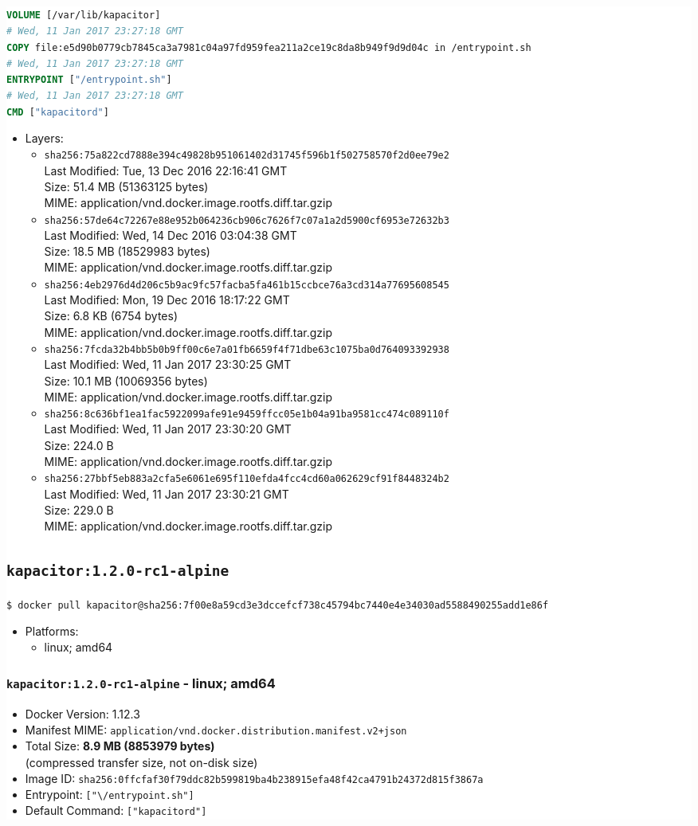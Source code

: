 ```dockerfile
VOLUME [/var/lib/kapacitor]
# Wed, 11 Jan 2017 23:27:18 GMT
COPY file:e5d90b0779cb7845ca3a7981c04a97fd959fea211a2ce19c8da8b949f9d9d04c in /entrypoint.sh 
# Wed, 11 Jan 2017 23:27:18 GMT
ENTRYPOINT ["/entrypoint.sh"]
# Wed, 11 Jan 2017 23:27:18 GMT
CMD ["kapacitord"]
```

-	Layers:
	-	`sha256:75a822cd7888e394c49828b951061402d31745f596b1f502758570f2d0ee79e2`  
		Last Modified: Tue, 13 Dec 2016 22:16:41 GMT  
		Size: 51.4 MB (51363125 bytes)  
		MIME: application/vnd.docker.image.rootfs.diff.tar.gzip
	-	`sha256:57de64c72267e88e952b064236cb906c7626f7c07a1a2d5900cf6953e72632b3`  
		Last Modified: Wed, 14 Dec 2016 03:04:38 GMT  
		Size: 18.5 MB (18529983 bytes)  
		MIME: application/vnd.docker.image.rootfs.diff.tar.gzip
	-	`sha256:4eb2976d4d206c5b9ac9fc57facba5fa461b15ccbce76a3cd314a77695608545`  
		Last Modified: Mon, 19 Dec 2016 18:17:22 GMT  
		Size: 6.8 KB (6754 bytes)  
		MIME: application/vnd.docker.image.rootfs.diff.tar.gzip
	-	`sha256:7fcda32b4bb5b0b9ff00c6e7a01fb6659f4f71dbe63c1075ba0d764093392938`  
		Last Modified: Wed, 11 Jan 2017 23:30:25 GMT  
		Size: 10.1 MB (10069356 bytes)  
		MIME: application/vnd.docker.image.rootfs.diff.tar.gzip
	-	`sha256:8c636bf1ea1fac5922099afe91e9459ffcc05e1b04a91ba9581cc474c089110f`  
		Last Modified: Wed, 11 Jan 2017 23:30:20 GMT  
		Size: 224.0 B  
		MIME: application/vnd.docker.image.rootfs.diff.tar.gzip
	-	`sha256:27bbf5eb883a2cfa5e6061e695f110efda4fcc4cd60a062629cf91f8448324b2`  
		Last Modified: Wed, 11 Jan 2017 23:30:21 GMT  
		Size: 229.0 B  
		MIME: application/vnd.docker.image.rootfs.diff.tar.gzip

## `kapacitor:1.2.0-rc1-alpine`

```console
$ docker pull kapacitor@sha256:7f00e8a59cd3e3dccefcf738c45794bc7440e4e34030ad5588490255add1e86f
```

-	Platforms:
	-	linux; amd64

### `kapacitor:1.2.0-rc1-alpine` - linux; amd64

-	Docker Version: 1.12.3
-	Manifest MIME: `application/vnd.docker.distribution.manifest.v2+json`
-	Total Size: **8.9 MB (8853979 bytes)**  
	(compressed transfer size, not on-disk size)
-	Image ID: `sha256:0ffcfaf30f79ddc82b599819ba4b238915efa48f42ca4791b24372d815f3867a`
-	Entrypoint: `["\/entrypoint.sh"]`
-	Default Command: `["kapacitord"]`
